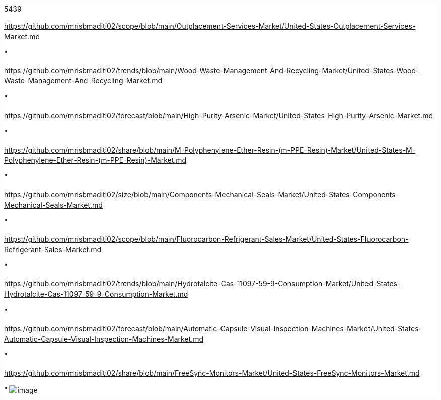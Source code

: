 5439</p><p><a href="https://github.com/mrisbmaditi02/scope/blob/main/Outplacement-Services-Market/United-States-Outplacement-Services-Market.md">https://github.com/mrisbmaditi02/scope/blob/main/Outplacement-Services-Market/United-States-Outplacement-Services-Market.md</a></p>"<p><a href="https://github.com/mrisbmaditi02/trends/blob/main/Wood-Waste-Management-And-Recycling-Market/United-States-Wood-Waste-Management-And-Recycling-Market.md">https://github.com/mrisbmaditi02/trends/blob/main/Wood-Waste-Management-And-Recycling-Market/United-States-Wood-Waste-Management-And-Recycling-Market.md</a></p>"<p><a href="https://github.com/mrisbmaditi02/forecast/blob/main/High-Purity-Arsenic-Market/United-States-High-Purity-Arsenic-Market.md">https://github.com/mrisbmaditi02/forecast/blob/main/High-Purity-Arsenic-Market/United-States-High-Purity-Arsenic-Market.md</a></p>"<p><a href="https://github.com/mrisbmaditi02/share/blob/main/M-Polyphenylene-Ether-Resin-(m-PPE-Resin)-Market/United-States-M-Polyphenylene-Ether-Resin-(m-PPE-Resin)-Market.md">https://github.com/mrisbmaditi02/share/blob/main/M-Polyphenylene-Ether-Resin-(m-PPE-Resin)-Market/United-States-M-Polyphenylene-Ether-Resin-(m-PPE-Resin)-Market.md</a></p>"<p><a href="https://github.com/mrisbmaditi02/size/blob/main/Components-Mechanical-Seals-Market/United-States-Components-Mechanical-Seals-Market.md">https://github.com/mrisbmaditi02/size/blob/main/Components-Mechanical-Seals-Market/United-States-Components-Mechanical-Seals-Market.md</a></p>"<p><a href="https://github.com/mrisbmaditi02/scope/blob/main/Fluorocarbon-Refrigerant-Sales-Market/United-States-Fluorocarbon-Refrigerant-Sales-Market.md">https://github.com/mrisbmaditi02/scope/blob/main/Fluorocarbon-Refrigerant-Sales-Market/United-States-Fluorocarbon-Refrigerant-Sales-Market.md</a></p>"<p><a href="https://github.com/mrisbmaditi02/trends/blob/main/Hydrotalcite-Cas-11097-59-9-Consumption-Market/United-States-Hydrotalcite-Cas-11097-59-9-Consumption-Market.md">https://github.com/mrisbmaditi02/trends/blob/main/Hydrotalcite-Cas-11097-59-9-Consumption-Market/United-States-Hydrotalcite-Cas-11097-59-9-Consumption-Market.md</a></p>"<p><a href="https://github.com/mrisbmaditi02/forecast/blob/main/Automatic-Capsule-Visual-Inspection-Machines-Market/United-States-Automatic-Capsule-Visual-Inspection-Machines-Market.md">https://github.com/mrisbmaditi02/forecast/blob/main/Automatic-Capsule-Visual-Inspection-Machines-Market/United-States-Automatic-Capsule-Visual-Inspection-Machines-Market.md</a></p>"<p><a href="https://github.com/mrisbmaditi02/share/blob/main/FreeSync-Monitors-Market/United-States-FreeSync-Monitors-Market.md">https://github.com/mrisbmaditi02/share/blob/main/FreeSync-Monitors-Market/United-States-FreeSync-Monitors-Market.md</a></p>"
![image](https://github.com/user-attachments/assets/e1cb8b35-27ec-4b4b-91cb-21683bd5b497)
